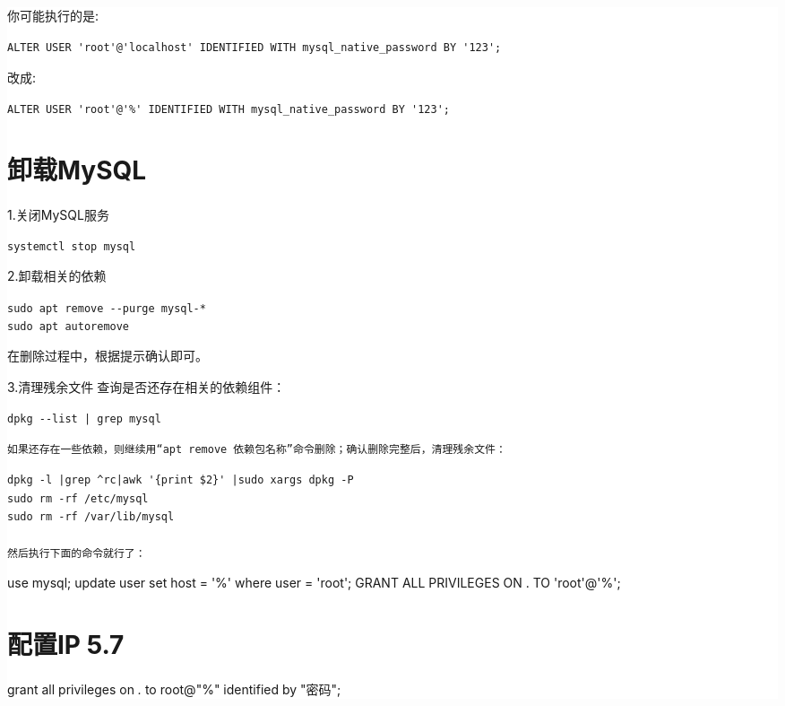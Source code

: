 你可能执行的是:

```
ALTER USER 'root'@'localhost' IDENTIFIED WITH mysql_native_password BY '123';
```

改成:

```
ALTER USER 'root'@'%' IDENTIFIED WITH mysql_native_password BY '123';
```







# 卸载MySQL

1.关闭MySQL服务

```
systemctl stop mysql
```

2.卸载相关的依赖

```
sudo apt remove --purge mysql-*
sudo apt autoremove
```


在删除过程中，根据提示确认即可。


3.清理残余文件
	查询是否还存在相关的依赖组件：

```
dpkg --list | grep mysql
```


	如果还存在一些依赖，则继续用“apt remove 依赖包名称”命令删除；确认删除完整后，清理残余文件：

```
dpkg -l |grep ^rc|awk '{print $2}' |sudo xargs dpkg -P
sudo rm -rf /etc/mysql
sudo rm -rf /var/lib/mysql

然后执行下面的命令就行了：

```
use mysql;
update user set host = '%' where user = 'root';
GRANT ALL PRIVILEGES ON . TO 'root'@'%';
# 配置IP 5.7
grant all privileges on *.* to root@"%" identified by "密码";
